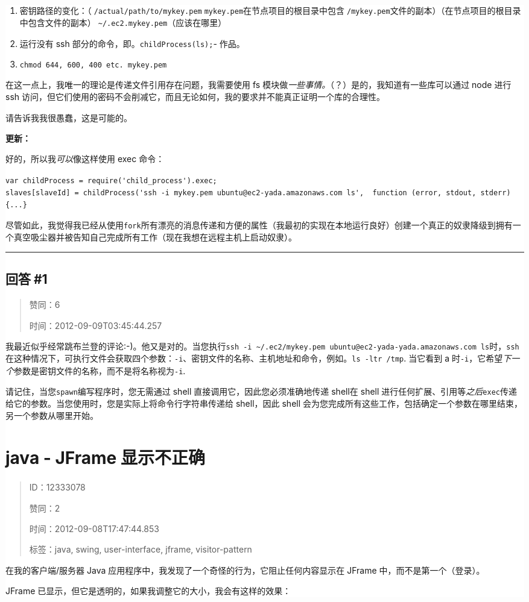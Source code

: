 1.  密钥路径的变化：（
    `/actual/path/to/mykey.pem`
    `mykey.pem`在节点项目的根目录中包含
    `/mykey.pem`文件的副本）（在节点项目的根目录中包含文件的副本）
    `~/.ec2.mykey.pem`（应该在哪里）

2.  运行没有 ssh 部分的命令，即。`childProcess(ls);`- 作品。

3.  `chmod 644, 600, 400 etc. mykey.pem`

在这一点上，我唯一的理论是传递文件引用存在问题，我需要使用 fs 模块做*一些事情。*（？）是的，我知道有一些库可以通过 node 进行 ssh 访问，但它们使用的密码不会削减它，而且无论如何，我的要求并不能真正证明一个库的合理性。

请告诉我我很愚蠢，这是可能的。

**更新：**

好的，所以我*可以*像这样使用 exec 命令：

```
var childProcess = require('child_process').exec;
slaves[slaveId] = childProcess('ssh -i mykey.pem ubuntu@ec2-yada.amazonaws.com ls',  function (error, stdout, stderr) {...} 
```

尽管如此，我觉得我已经从使用`fork`所有漂亮的消息传递和方便的属性（我最初的实现在本地运行良好）创建一个真正的奴隶降级到拥有一个真空吸尘器并被告知自己完成所有工作（现在我想在远程主机上启动奴隶）。

* * *

## 回答 #1

> 赞同：6
> 
> 时间：2012-09-09T03:45:44.257

我最近似乎经常跳布兰登的评论:-)。他又是对的。当您执行`ssh -i ~/.ec2/mykey.pem ubuntu@ec2-yada-yada.amazonaws.com ls`时，`ssh`在这种情况下，可执行文件会获取四个参数：`-i`、密钥文件的名称、主机地址和命令，例如。`ls -ltr /tmp`. 当它看到 a 时`-i`，它希望*下一个*参数是密钥文件的名称，而不是将名称视为`-i`.

请记住，当您`spawn`编写程序时，您无需通过 shell 直接调用它，因此您必须准确地传递 shell在 shell 进行任何扩展、引用等*之后*`exec`传递给它的参数。当您使用时，您是实际上将命令行字符串传递给 shell，因此 shell 会为您完成所有这些工作，包括确定一个参数在哪里结束，另一个参数从哪里开始。

# java - JFrame 显示不正确

> ID：12333078
> 
> 赞同：2
> 
> 时间：2012-09-08T17:47:44.853
> 
> 标签：java, swing, user-interface, jframe, visitor-pattern

在我的客户端/服务器 Java 应用程序中，我发现了一个奇怪的行为，它阻止任何内容显示在 JFrame 中，而不是第一个（登录）。

JFrame 已显示，但它是透明的，如果我调整它的大小，我会有这样的效果：
